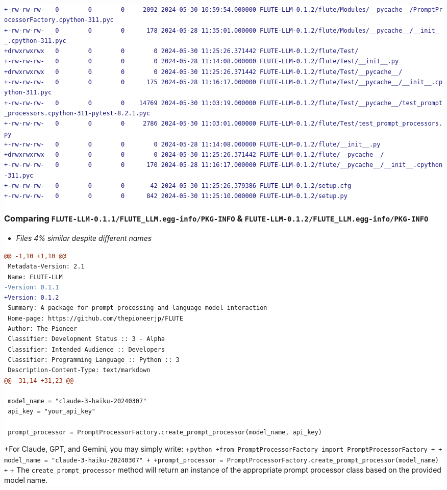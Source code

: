 ```diff
+-rw-rw-rw-   0        0        0     2092 2024-05-30 10:59:54.000000 FLUTE-LLM-0.1.2/flute/Modules/__pycache__/PromptProcessorFactory.cpython-311.pyc
+-rw-rw-rw-   0        0        0      178 2024-05-28 11:35:01.000000 FLUTE-LLM-0.1.2/flute/Modules/__pycache__/__init__.cpython-311.pyc
+drwxrwxrwx   0        0        0        0 2024-05-30 11:25:26.371442 FLUTE-LLM-0.1.2/flute/Test/
+-rw-rw-rw-   0        0        0        0 2024-05-28 11:14:08.000000 FLUTE-LLM-0.1.2/flute/Test/__init__.py
+drwxrwxrwx   0        0        0        0 2024-05-30 11:25:26.371442 FLUTE-LLM-0.1.2/flute/Test/__pycache__/
+-rw-rw-rw-   0        0        0      175 2024-05-28 11:16:17.000000 FLUTE-LLM-0.1.2/flute/Test/__pycache__/__init__.cpython-311.pyc
+-rw-rw-rw-   0        0        0    14769 2024-05-30 11:03:19.000000 FLUTE-LLM-0.1.2/flute/Test/__pycache__/test_prompt_processors.cpython-311-pytest-8.2.1.pyc
+-rw-rw-rw-   0        0        0     2786 2024-05-30 11:03:01.000000 FLUTE-LLM-0.1.2/flute/Test/test_prompt_processors.py
+-rw-rw-rw-   0        0        0        0 2024-05-28 11:14:08.000000 FLUTE-LLM-0.1.2/flute/__init__.py
+drwxrwxrwx   0        0        0        0 2024-05-30 11:25:26.371442 FLUTE-LLM-0.1.2/flute/__pycache__/
+-rw-rw-rw-   0        0        0      170 2024-05-28 11:16:17.000000 FLUTE-LLM-0.1.2/flute/__pycache__/__init__.cpython-311.pyc
+-rw-rw-rw-   0        0        0       42 2024-05-30 11:25:26.379386 FLUTE-LLM-0.1.2/setup.cfg
+-rw-rw-rw-   0        0        0      842 2024-05-30 11:25:10.000000 FLUTE-LLM-0.1.2/setup.py
```

### Comparing `FLUTE-LLM-0.1.1/FLUTE_LLM.egg-info/PKG-INFO` & `FLUTE-LLM-0.1.2/FLUTE_LLM.egg-info/PKG-INFO`

 * *Files 4% similar despite different names*

```diff
@@ -1,10 +1,10 @@
 Metadata-Version: 2.1
 Name: FLUTE-LLM
-Version: 0.1.1
+Version: 0.1.2
 Summary: A package for prompt processing and language model interaction
 Home-page: https://github.com/thepioneerjp/FLUTE
 Author: The Pioneer
 Classifier: Development Status :: 3 - Alpha
 Classifier: Intended Audience :: Developers
 Classifier: Programming Language :: Python :: 3
 Description-Content-Type: text/markdown
@@ -31,14 +31,23 @@
 
 model_name = "claude-3-haiku-20240307"
 api_key = "your_api_key"
 
 prompt_processor = PromptProcessorFactory.create_prompt_processor(model_name, api_key)
 ```
 
+For Claude, GPT, and Gemini, you may simply write:
+```python
+from PromptProcessorFactory import PromptProcessorFactory
+
+model_name = "claude-3-haiku-20240307"
+
+prompt_processor = PromptProcessorFactory.create_prompt_processor(model_name)
+```
+
 The `create_prompt_processor` method will return an instance of the appropriate prompt processor class based on the provided model name.
 